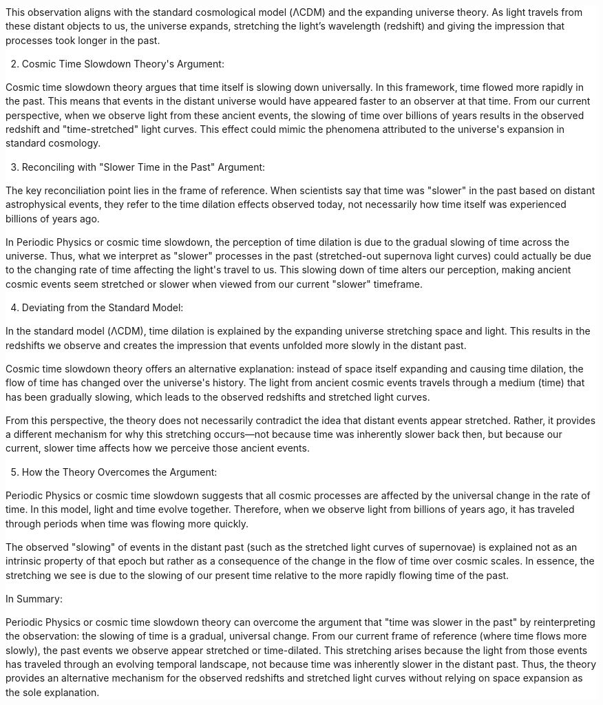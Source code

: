 This observation aligns with the standard cosmological model (ΛCDM) and the expanding universe theory. As light travels from these distant objects to us, the universe expands, stretching the light’s wavelength (redshift) and giving the impression that processes took longer in the past.

2. Cosmic Time Slowdown Theory's Argument:

Cosmic time slowdown theory argues that time itself is slowing down universally. In this framework, time flowed more rapidly in the past. This means that events in the distant universe would have appeared faster to an observer at that time.
From our current perspective, when we observe light from these ancient events, the slowing of time over billions of years results in the observed redshift and "time-stretched" light curves. This effect could mimic the phenomena attributed to the universe's expansion in standard cosmology.

3. Reconciling with "Slower Time in the Past" Argument:

The key reconciliation point lies in the frame of reference. When scientists say that time was "slower" in the past based on distant astrophysical events, they refer to the time dilation effects observed today, not necessarily how time itself was experienced billions of years ago.

In Periodic Physics or cosmic time slowdown, the perception of time dilation is due to the gradual slowing of time across the universe. Thus, what we interpret as "slower" processes in the past (stretched-out supernova light curves) could actually be due to the changing rate of time affecting the light's travel to us. This slowing down of time alters our perception, making ancient cosmic events seem stretched or slower when viewed from our current "slower" timeframe.

4. Deviating from the Standard Model:

In the standard model (ΛCDM), time dilation is explained by the expanding universe stretching space and light. This results in the redshifts we observe and creates the impression that events unfolded more slowly in the distant past.

Cosmic time slowdown theory offers an alternative explanation: instead of space itself expanding and causing time dilation, the flow of time has changed over the universe's history. The light from ancient cosmic events travels through a medium (time) that has been gradually slowing, which leads to the observed redshifts and stretched light curves.

From this perspective, the theory does not necessarily contradict the idea that distant events appear stretched. Rather, it provides a different mechanism for why this stretching occurs—not because time was inherently slower back then, but because our current, slower time affects how we perceive those ancient events.

5. How the Theory Overcomes the Argument:

Periodic Physics or cosmic time slowdown suggests that all cosmic processes are affected by the universal change in the rate of time. In this model, light and time evolve together. Therefore, when we observe light from billions of years ago, it has traveled through periods when time was flowing more quickly.

The observed "slowing" of events in the distant past (such as the stretched light curves of supernovae) is explained not as an intrinsic property of that epoch but rather as a consequence of the change in the flow of time over cosmic scales. In essence, the stretching we see is due to the slowing of our present time relative to the more rapidly flowing time of the past.

In Summary:

Periodic Physics or cosmic time slowdown theory can overcome the argument that "time was slower in the past" by reinterpreting the observation: the slowing of time is a gradual, universal change. From our current frame of reference (where time flows more slowly), the past events we observe appear stretched or time-dilated. This stretching arises because the light from those events has traveled through an evolving temporal landscape, not because time was inherently slower in the distant past. Thus, the theory provides an alternative mechanism for the observed redshifts and stretched light curves without relying on space expansion as the sole explanation.
